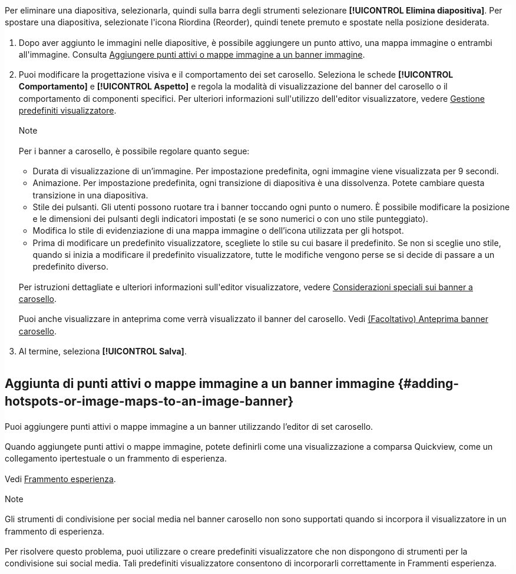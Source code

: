    Per eliminare una diapositiva, selezionarla, quindi sulla barra degli strumenti selezionare **[!UICONTROL Elimina diapositiva]**. Per spostare una diapositiva, selezionate l&#39;icona Riordina (Reorder), quindi tenete premuto e spostate nella posizione desiderata.

1. Dopo aver aggiunto le immagini nelle diapositive, è possibile aggiungere un punto attivo, una mappa immagine o entrambi all&#39;immagine. Consulta [Aggiungere punti attivi o mappe immagine a un banner immagine](#adding-hotspots-or-image-maps-to-an-image-banner).
1. Puoi modificare la progettazione visiva e il comportamento dei set carosello. Seleziona le schede **[!UICONTROL Comportamento]** e **[!UICONTROL Aspetto]** e regola la modalità di visualizzazione del banner del carosello o il comportamento di componenti specifici. Per ulteriori informazioni sull&#39;utilizzo dell&#39;editor visualizzatore, vedere [Gestione predefiniti visualizzatore](/help/assets/viewer-presets.md).

   >[!NOTE]
   >
   >Per i banner a carosello, è possibile regolare quanto segue:
   >
   >    * Durata di visualizzazione di un’immagine. Per impostazione predefinita, ogni immagine viene visualizzata per 9 secondi.
   >    * Animazione. Per impostazione predefinita, ogni transizione di diapositiva è una dissolvenza. Potete cambiare questa transizione in una diapositiva.
   >    * Stile dei pulsanti. Gli utenti possono ruotare tra i banner toccando ogni punto o numero. È possibile modificare la posizione e le dimensioni dei pulsanti degli indicatori impostati (e se sono numerici o con uno stile punteggiato).
   >    * Modifica lo stile di evidenziazione di una mappa immagine o dell’icona utilizzata per gli hotspot.
   >    * Prima di modificare un predefinito visualizzatore, scegliete lo stile su cui basare il predefinito. Se non si sceglie uno stile, quando si inizia a modificare il predefinito visualizzatore, tutte le modifiche vengono perse se si decide di passare a un predefinito diverso.
   >
   >Per istruzioni dettagliate e ulteriori informazioni sull&#39;editor visualizzatore, vedere [Considerazioni speciali sui banner a carosello](/help/assets/managing-viewer-presets.md#special-considerations-for-creating-a-carousel-banner-viewer-preset).

   Puoi anche visualizzare in anteprima come verrà visualizzato il banner del carosello. Vedi [(Facoltativo) Anteprima banner carosello](#optional-previewing-carousel-banners).

1. Al termine, seleziona **[!UICONTROL Salva]**.

## Aggiunta di punti attivi o mappe immagine a un banner immagine {#adding-hotspots-or-image-maps-to-an-image-banner}

Puoi aggiungere punti attivi o mappe immagine a un banner utilizzando l’editor di set carosello.

Quando aggiungete punti attivi o mappe immagine, potete definirli come una visualizzazione a comparsa Quickview, come un collegamento ipertestuale o un frammento di esperienza.

Vedi [Frammento esperienza](/help/sites-authoring/experience-fragments.md).

>[!NOTE]
>
>Gli strumenti di condivisione per social media nel banner carosello non sono supportati quando si incorpora il visualizzatore in un frammento di esperienza.
>
>Per risolvere questo problema, puoi utilizzare o creare predefiniti visualizzatore che non dispongono di strumenti per la condivisione sui social media. Tali predefiniti visualizzatore consentono di incorporarli correttamente in Frammenti esperienza.
